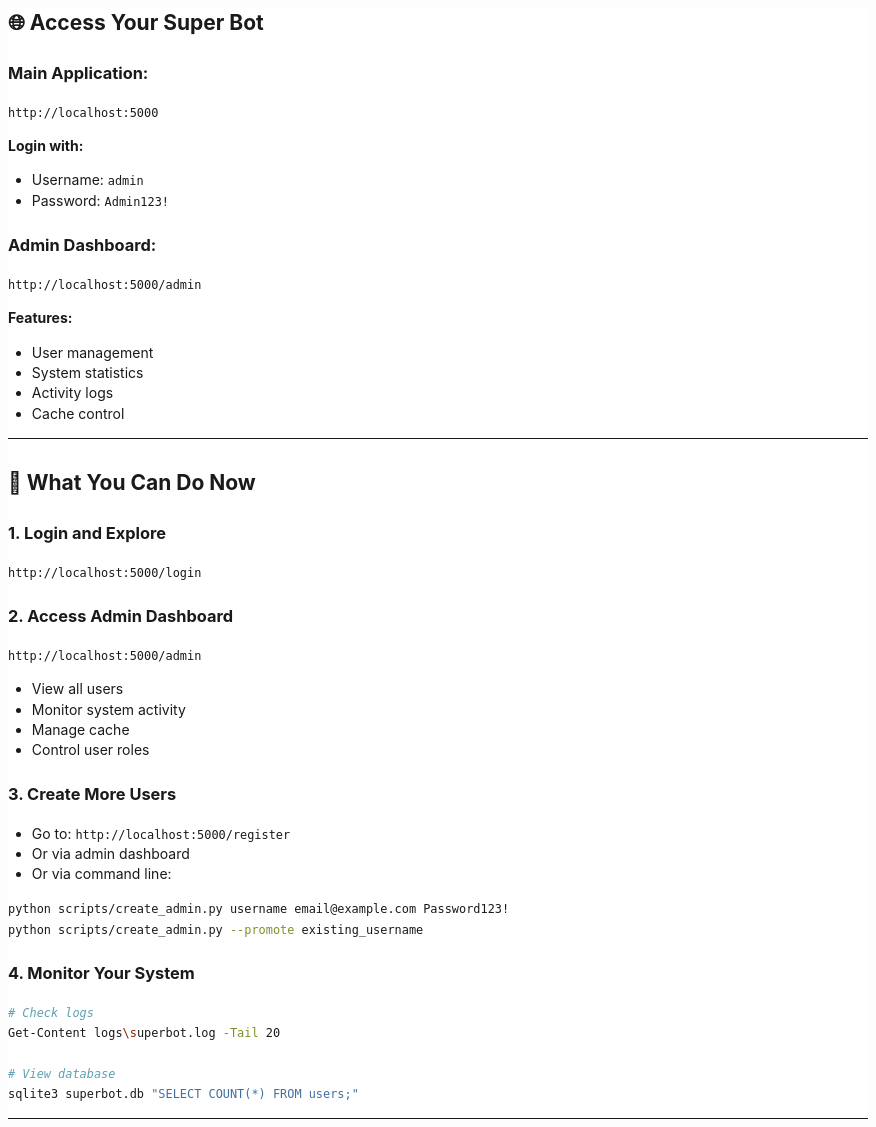
## 🌐 Access Your Super Bot

### Main Application:
```
http://localhost:5000
```

**Login with:**
- Username: `admin`
- Password: `Admin123!`

### Admin Dashboard:
```
http://localhost:5000/admin
```

**Features:**
- User management
- System statistics
- Activity logs
- Cache control

---

## 🚀 What You Can Do Now

### 1. Login and Explore
```
http://localhost:5000/login
```

### 2. Access Admin Dashboard
```
http://localhost:5000/admin
```
- View all users
- Monitor system activity
- Manage cache
- Control user roles

### 3. Create More Users
- Go to: `http://localhost:5000/register`
- Or via admin dashboard
- Or via command line:
```bash
python scripts/create_admin.py username email@example.com Password123!
python scripts/create_admin.py --promote existing_username
```

### 4. Monitor Your System
```bash
# Check logs
Get-Content logs\superbot.log -Tail 20

# View database
sqlite3 superbot.db "SELECT COUNT(*) FROM users;"
```

---